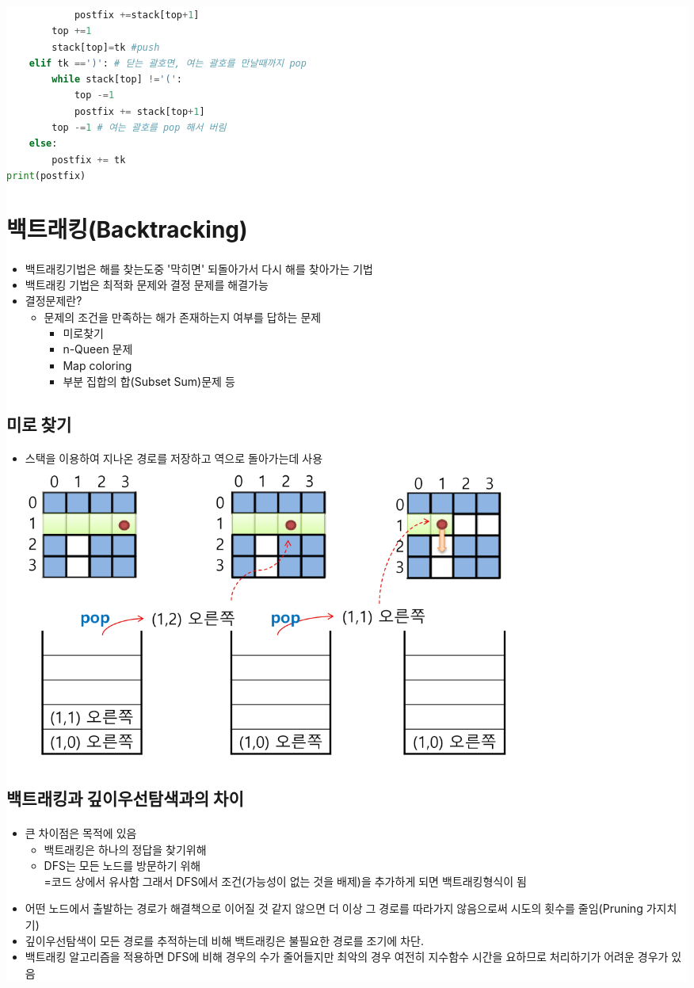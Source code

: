 ```py
            postfix +=stack[top+1]
        top +=1
        stack[top]=tk #push
    elif tk ==')': # 닫는 괄호면, 여는 괄호를 만날때까지 pop
        while stack[top] !='(':
            top -=1
            postfix += stack[top+1]
        top -=1 # 여는 괄호를 pop 해서 버림
    else:
        postfix += tk
print(postfix)

```


# 백트래킹(Backtracking)
* 백트래킹기법은 해를 찾는도중 '막히면' 되돌아가서 다시 해를 찾아가는 기법
* 백트래킹 기법은 최적화 문제와 결정 문제를 해결가능
* 결정문제란?
    * 문제의 조건을 만족하는 해가 존재하는지 여부를 답하는 문제
        * 미로찾기
        * n-Queen 문제
        * Map coloring
        * 부분 집합의 합(Subset Sum)문제 등
## 미로 찾기
* 스택을 이용하여 지나온 경로를 저장하고 역으로 돌아가는데 사용
![미로찾기](%EC%9D%B4%EB%AF%B8%EC%A7%80/%EB%AF%B8%EB%A1%9C%EC%B0%BE%EA%B8%B0.PNG)
## 백트래킹과 깊이우선탐색과의 차이
- 큰 차이점은 목적에 있음
    * 백트래킹은 하나의 정답을 찾기위해
    * DFS는 모든 노드를 방문하기 위해<br>
    =코드 상에서 유사함 그래서 DFS에서 조건(가능성이 없는 것을 배제)을 추가하게 되면 백트래킹형식이 됨
* 어떤 노드에서 출발하는 경로가 해결책으로 이어질 것 같지 않으면 더 이상 그 경로를 따라가지 않음으로써 시도의 횟수를 줄임(Pruning 가지치기)
* 깊이우선탐색이 모든 경로를 추적하는데 비해 백트래킹은 불필요한 경로를 조기에 차단.
* 백트래킹 알고리즘을 적용하면 DFS에 비해 경우의 수가 줄어들지만 최악의 경우 여전히 지수함수 시간을 요하므로 처리하기가 어려운 경우가 있음
